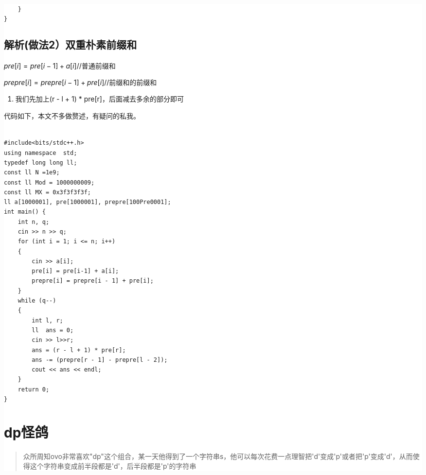 ```
	}
}

```

## 解析(做法2）双重朴素前缀和

$pre[i]=pre[i-1]+a[i]$//普通前缀和

$prepre[i]=prepre[i-1]+pre[i]$//前缀和的前缀和

1. 我们先加上(r - l + 1) * pre[r]，后面减去多余的部分即可

代码如下，本文不多做赘述，有疑问的私我。

```
        
#include<bits/stdc++.h>
using namespace  std;
typedef long long ll;
const ll N =1e9;
const ll Mod = 1000000009;
const ll MX = 0x3f3f3f3f;
ll a[1000001], pre[1000001], prepre[100Pre0001];
int main() {
	int n, q;
	cin >> n >> q;
	for (int i = 1; i <= n; i++)
	{
		cin >> a[i];
		pre[i] = pre[i-1] + a[i];
		prepre[i] = prepre[i - 1] + pre[i];
	}
	while (q--)
	{
		int l, r;
		ll  ans = 0;
		cin >> l>>r;
		ans = (r - l + 1) * pre[r];
		ans -= (prepre[r - 1] - prepre[l - 2]);
		cout << ans << endl;
	}
	return 0;
}
```



# dp怪鸽

> 众所周知ovo非常喜欢"dp"这个组合，某一天他得到了一个字符串s，他可以每次花费一点理智把'd'变成'p'或者把'p'变成'd'，从而使得这个字符串变成前半段都是'd'，后半段都是'p'的字符串
